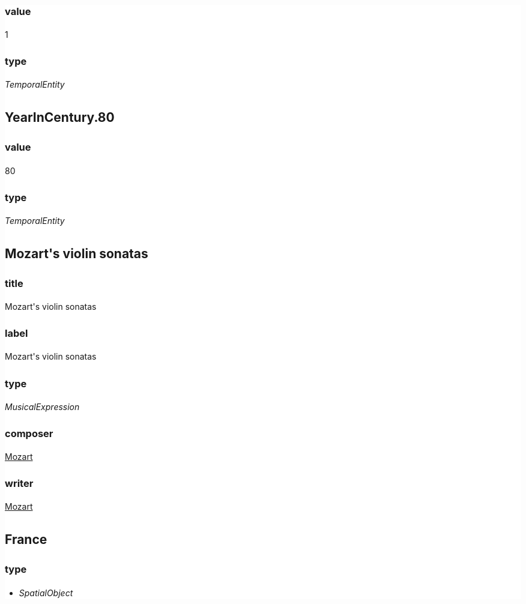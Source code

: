 ### value


1

### type


*TemporalEntity*

## YearInCentury.80

### value


80

### type


*TemporalEntity*

## Mozart's violin sonatas

### title


Mozart's violin sonatas

### label


Mozart's violin sonatas

### type


*MusicalExpression*

### composer


[Mozart](#Mozart)

### writer


[Mozart](#Mozart)

## France

### type

 - *SpatialObject*
